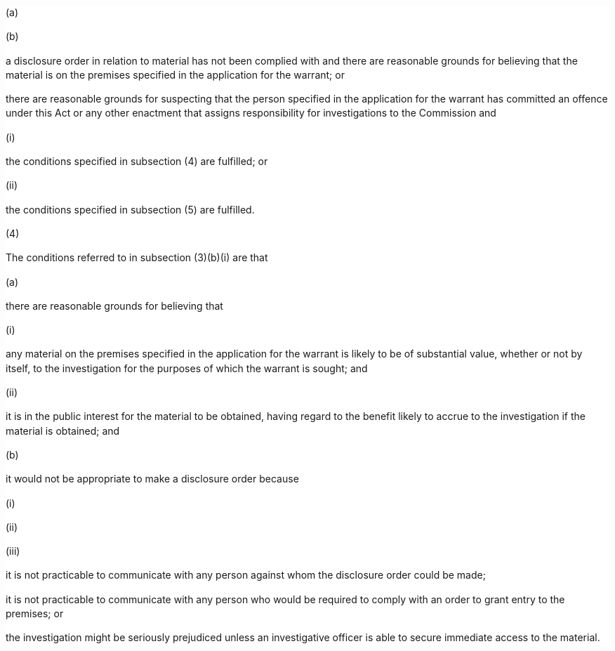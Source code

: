 (a)

(b)

a disclosure order in relation to material has not been complied with
and there are reasonable grounds for believing that the material is on
the premises specified in the application for the warrant; or

there are reasonable grounds for suspecting that the person specified
in the application for the warrant has committed an offence under this
Act or any other enactment that assigns responsibility for investigations
to the Commission and

(i)

the conditions specified in subsection (4) are fulfilled; or

(ii)

the conditions specified in subsection (5) are fulfilled.

(4)

The conditions referred to in subsection (3)(b)(i) are that

(a)

there are reasonable grounds for believing that

(i)

any material on the premises specified in the application for the
warrant is likely to be of substantial value, whether or not by itself,
to the investigation for the purposes of which the warrant is sought;
and

(ii)

it is in the public interest for the material to be obtained, having
regard  to  the  benefit  likely  to  accrue  to  the  investigation  if  the
material is obtained; and

(b)

it would not be appropriate to make a disclosure order because

(i)

(ii)

(iii)

it  is  not  practicable  to  communicate  with  any  person  against
whom the disclosure order could be made;

it is not practicable to communicate with any person who would
be required to comply with an order to grant entry to the premises;
or

the  investigation  might  be  seriously  prejudiced  unless  an
investigative  officer  is  able  to  secure  immediate  access  to  the
material.
